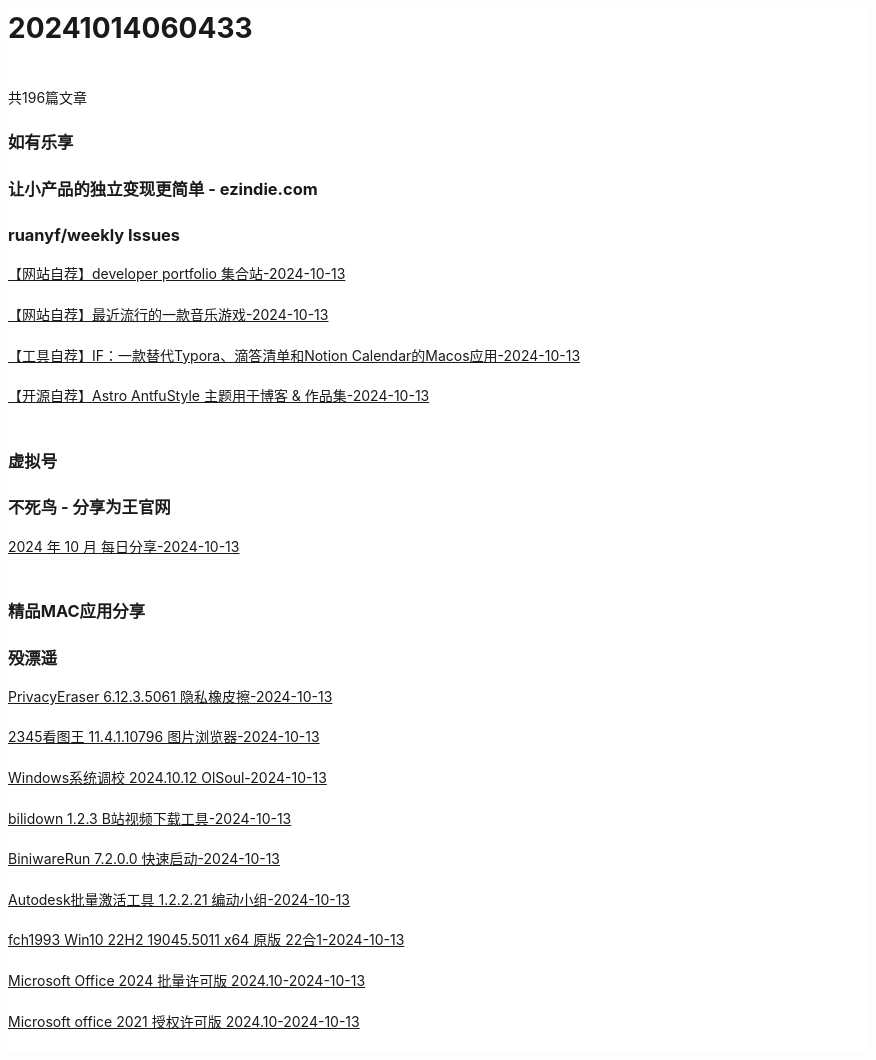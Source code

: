 <h1>20241014060433</h1><br/>共196篇文章






###  如有乐享







###  让小产品的独立变现更简单 - ezindie.com







###  ruanyf/weekly Issues

<a target=_blank rel=nofollow href="https://github.com/ruanyf/weekly/issues/5318" >【网站自荐】developer portfolio 集合站-2024-10-13</a><br/><br/><a target=_blank rel=nofollow href="https://github.com/ruanyf/weekly/issues/5317" >【网站自荐】最近流行的一款音乐游戏-2024-10-13</a><br/><br/><a target=_blank rel=nofollow href="https://github.com/ruanyf/weekly/issues/5316" >【工具自荐】IF：一款替代Typora、滴答清单和Notion Calendar的Macos应用-2024-10-13</a><br/><br/><a target=_blank rel=nofollow href="https://github.com/ruanyf/weekly/issues/5315" >【开源自荐】Astro AntfuStyle 主题用于博客 & 作品集-2024-10-13</a><br/><br/>





###  虚拟号











###  不死鸟 - 分享为王官网

<a target=_blank rel=nofollow href="https://iui.su/190/" >2024 年 10 月 每日分享-2024-10-13</a><br/><br/>





###  精品MAC应用分享







###  殁漂遥

<a target=_blank rel=nofollow href="https://www.mpyit.com/privacyeraser6.html" >PrivacyEraser 6.12.3.5061 隐私橡皮擦-2024-10-13</a><br/><br/><a target=_blank rel=nofollow href="https://www.mpyit.com/2345pic11.html" >2345看图王 11.4.1.10796 图片浏览器-2024-10-13</a><br/><br/><a target=_blank rel=nofollow href="https://www.mpyit.com/olsoulwin.html" >Windows系统调校 2024.10.12 OlSoul-2024-10-13</a><br/><br/><a target=_blank rel=nofollow href="https://www.mpyit.com/bilidownpc.html" >bilidown 1.2.3 B站视频下载工具-2024-10-13</a><br/><br/><a target=_blank rel=nofollow href="https://www.mpyit.com/biniwarerun.html" >BiniwareRun 7.2.0.0 快速启动-2024-10-13</a><br/><br/><a target=_blank rel=nofollow href="https://www.mpyit.com/auatcn.html" >Autodesk批量激活工具 1.2.2.21 编动小组-2024-10-13</a><br/><br/><a target=_blank rel=nofollow href="https://www.mpyit.com/80356.html" >fch1993 Win10 22H2 19045.5011 x64 原版 22合1-2024-10-13</a><br/><br/><a target=_blank rel=nofollow href="https://www.mpyit.com/office2024mod.html" >Microsoft Office 2024 批量许可版 2024.10-2024-10-13</a><br/><br/><a target=_blank rel=nofollow href="https://www.mpyit.com/msoffice2021xx.html" >Microsoft office 2021 授权许可版 2024.10-2024-10-13</a><br/><br/>
